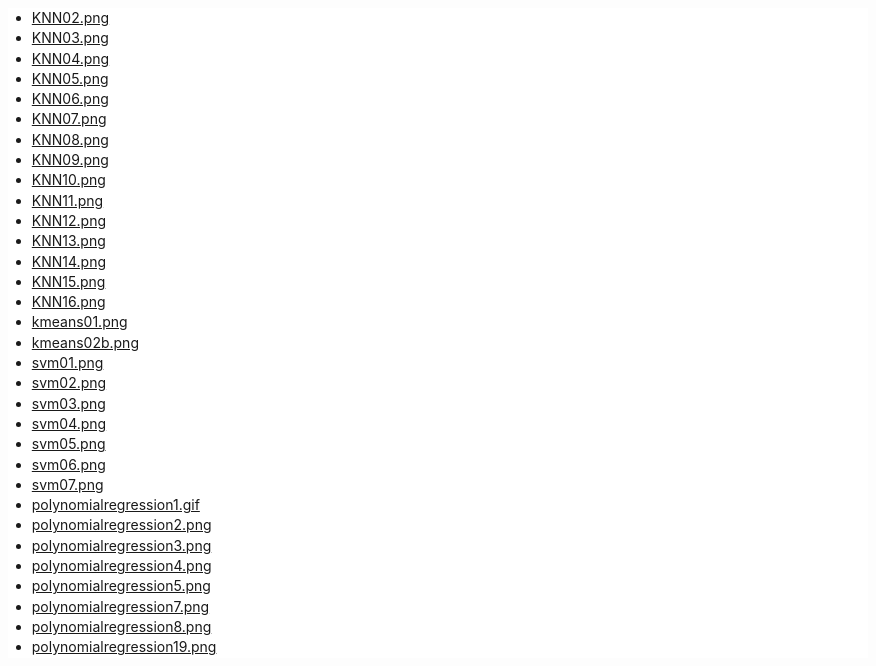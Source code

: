  * [ KNN02.png ]( https://github.com/google/applied-machine-learning-intensive/tree/master/v2//06_other_models/04_knn/res/KNN02.png )
  * [ KNN03.png ]( https://github.com/google/applied-machine-learning-intensive/tree/master/v2//06_other_models/04_knn/res/KNN03.png )
  * [ KNN04.png ]( https://github.com/google/applied-machine-learning-intensive/tree/master/v2//06_other_models/04_knn/res/KNN04.png )
  * [ KNN05.png ]( https://github.com/google/applied-machine-learning-intensive/tree/master/v2//06_other_models/04_knn/res/KNN05.png )
  * [ KNN06.png ]( https://github.com/google/applied-machine-learning-intensive/tree/master/v2//06_other_models/04_knn/res/KNN06.png )
  * [ KNN07.png ]( https://github.com/google/applied-machine-learning-intensive/tree/master/v2//06_other_models/04_knn/res/KNN07.png )
  * [ KNN08.png ]( https://github.com/google/applied-machine-learning-intensive/tree/master/v2//06_other_models/04_knn/res/KNN08.png )
  * [ KNN09.png ]( https://github.com/google/applied-machine-learning-intensive/tree/master/v2//06_other_models/04_knn/res/KNN09.png )
  * [ KNN10.png ]( https://github.com/google/applied-machine-learning-intensive/tree/master/v2//06_other_models/04_knn/res/KNN10.png )
  * [ KNN11.png ]( https://github.com/google/applied-machine-learning-intensive/tree/master/v2//06_other_models/04_knn/res/KNN11.png )
  * [ KNN12.png ]( https://github.com/google/applied-machine-learning-intensive/tree/master/v2//06_other_models/04_knn/res/KNN12.png )
  * [ KNN13.png ]( https://github.com/google/applied-machine-learning-intensive/tree/master/v2//06_other_models/04_knn/res/KNN13.png )
  * [ KNN14.png ]( https://github.com/google/applied-machine-learning-intensive/tree/master/v2//06_other_models/04_knn/res/KNN14.png )
  * [ KNN15.png ]( https://github.com/google/applied-machine-learning-intensive/tree/master/v2//06_other_models/04_knn/res/KNN15.png )
  * [ KNN16.png ]( https://github.com/google/applied-machine-learning-intensive/tree/master/v2//06_other_models/04_knn/res/KNN16.png )
  * [ kmeans01.png ]( https://github.com/google/applied-machine-learning-intensive/tree/master/v2//06_other_models/01_k_means/res/kmeans01.png )
  * [ kmeans02b.png ]( https://github.com/google/applied-machine-learning-intensive/tree/master/v2//06_other_models/01_k_means/res/kmeans02b.png )
  * [ svm01.png ]( https://github.com/google/applied-machine-learning-intensive/tree/master/v2//06_other_models/05_svm/res/svm01.png )
  * [ svm02.png ]( https://github.com/google/applied-machine-learning-intensive/tree/master/v2//06_other_models/05_svm/res/svm02.png )
  * [ svm03.png ]( https://github.com/google/applied-machine-learning-intensive/tree/master/v2//06_other_models/05_svm/res/svm03.png )
  * [ svm04.png ]( https://github.com/google/applied-machine-learning-intensive/tree/master/v2//06_other_models/05_svm/res/svm04.png )
  * [ svm05.png ]( https://github.com/google/applied-machine-learning-intensive/tree/master/v2//06_other_models/05_svm/res/svm05.png )
  * [ svm06.png ]( https://github.com/google/applied-machine-learning-intensive/tree/master/v2//06_other_models/05_svm/res/svm06.png )
  * [ svm07.png ]( https://github.com/google/applied-machine-learning-intensive/tree/master/v2//06_other_models/05_svm/res/svm07.png )
  * [ polynomialregression1.gif ]( https://github.com/google/applied-machine-learning-intensive/tree/master/v2//03_regression/04_polynomial_regression/res/polynomialregression1.gif )
  * [ polynomialregression2.png ]( https://github.com/google/applied-machine-learning-intensive/tree/master/v2//03_regression/04_polynomial_regression/res/polynomialregression2.png )
  * [ polynomialregression3.png ]( https://github.com/google/applied-machine-learning-intensive/tree/master/v2//03_regression/04_polynomial_regression/res/polynomialregression3.png )
  * [ polynomialregression4.png ]( https://github.com/google/applied-machine-learning-intensive/tree/master/v2//03_regression/04_polynomial_regression/res/polynomialregression4.png )
  * [ polynomialregression5.png ]( https://github.com/google/applied-machine-learning-intensive/tree/master/v2//03_regression/04_polynomial_regression/res/polynomialregression5.png )
  * [ polynomialregression7.png ]( https://github.com/google/applied-machine-learning-intensive/tree/master/v2//03_regression/04_polynomial_regression/res/polynomialregression7.png )
  * [ polynomialregression8.png ]( https://github.com/google/applied-machine-learning-intensive/tree/master/v2//03_regression/04_polynomial_regression/res/polynomialregression8.png )
  * [ polynomialregression19.png ]( https://github.com/google/applied-machine-learning-intensive/tree/master/v2//03_regression/04_polynomial_regression/res/polynomialregression19.png )